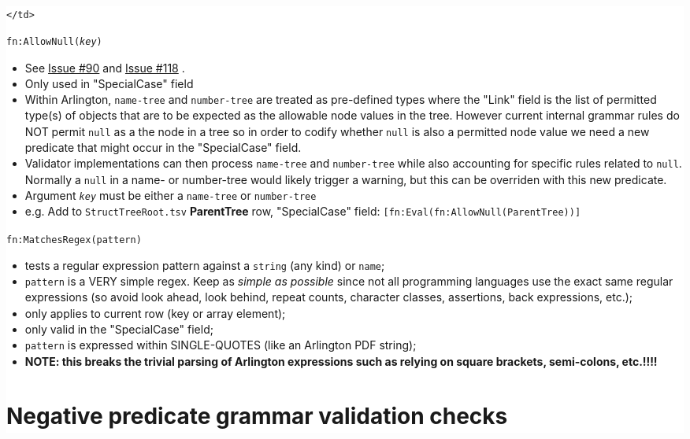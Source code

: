     </td>
  </tr>
  <tr>
    <td>
      <code>fn:AllowNull(<i>key</i>)</code>
    </td>
    <td>
      <ul>
        <li>See <a href="https://github.com/pdf-association/arlington-pdf-model/issues/90">Issue #90</a> and <a href="https://github.com/pdf-association/arlington-pdf-model/issues/118">Issue #118</a> .</li>
        <li>Only used in "SpecialCase" field</lI>
        <li>Within Arlington, <code>name-tree</code> and <code>number-tree</code> are treated as pre-defined types where the "Link" field is the list of permitted type(s) of objects that are to be expected as the allowable node values in the tree. However current internal grammar rules do NOT permit <code>null</code> as a the node in a tree so in order to codify whether <code>null</code> is also a permitted node value we need a new predicate that might occur in the "SpecialCase" field.</li>
        <li>Validator implementations can then process <code>name-tree</code> and <code>number-tree</code> while also accounting for specific rules related to <code>null</code>. Normally a <code>null</code> in a name- or number-tree would likely trigger a warning, but this can be overriden with this new predicate.</li>
        <li>Argument <code><i>key</i></code> must be either a <code>name-tree</code> or <code>number-tree</code></li>
        <li>e.g. Add to <code>StructTreeRoot.tsv</code> <b>ParentTree</b> row, "SpecialCase" field: <code>[fn:Eval(fn:AllowNull(ParentTree))]</code></li>
      </ul>
    </td>
  </tr>
  <tr>
    <td>
      <code>fn:MatchesRegex(pattern)</code>
    </td>
    <td>
      <ul>
        <li>tests a regular expression pattern against a <code>string</code> (any kind) or <code>name</code>;</li>
        <li><code>pattern</code> is a VERY simple regex. Keep as <i>simple as possible</i> since not all programming languages use the exact same regular expressions (so avoid look ahead, look behind, repeat counts, character classes, assertions, back expressions, etc.);</li>
        <li>only applies to current row (key or array element);</li>
        <li>only valid in the "SpecialCase" field;</li>
        <li><code>pattern</code> is expressed within SINGLE-QUOTES (like an Arlington PDF string);</li>
        <li><b>NOTE: this breaks the trivial parsing of Arlington expressions such as relying on square brackets, semi-colons, etc.!!!!</b></li>
      </ul>
    </td>
  </tr>
</table>

# Negative predicate grammar validation checks

